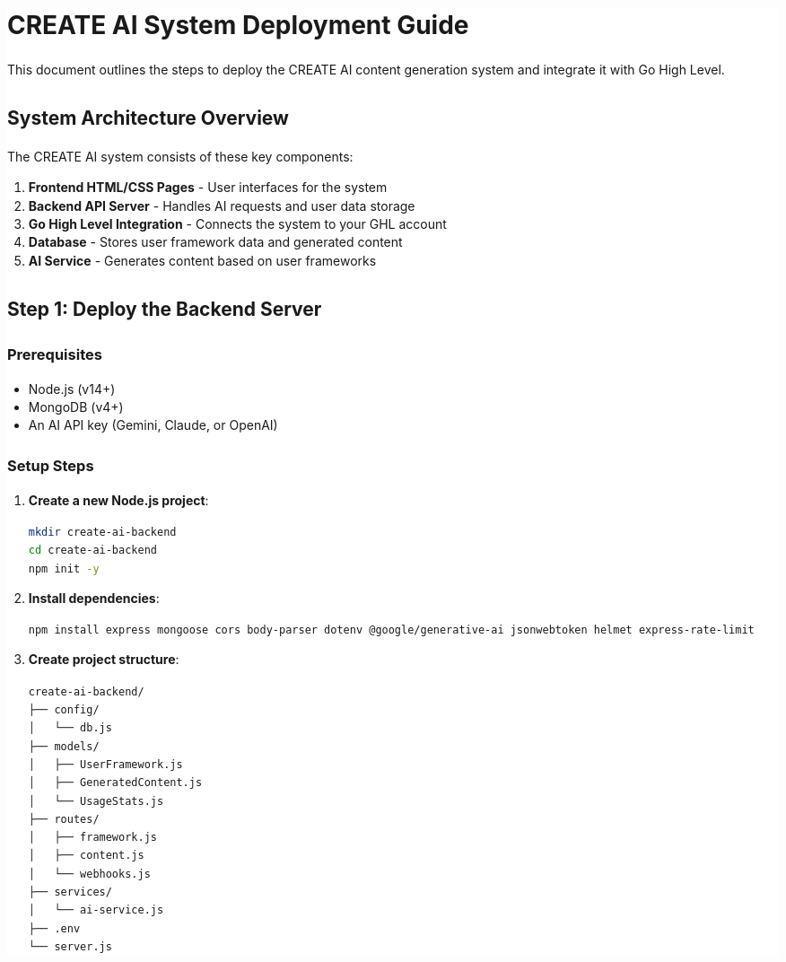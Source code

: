 # CREATE AI System Deployment Guide

This document outlines the steps to deploy the CREATE AI content generation system and integrate it with Go High Level.

## System Architecture Overview

The CREATE AI system consists of these key components:

1. **Frontend HTML/CSS Pages** - User interfaces for the system
2. **Backend API Server** - Handles AI requests and user data storage
3. **Go High Level Integration** - Connects the system to your GHL account
4. **Database** - Stores user framework data and generated content
5. **AI Service** - Generates content based on user frameworks

## Step 1: Deploy the Backend Server

### Prerequisites
- Node.js (v14+)
- MongoDB (v4+)
- An AI API key (Gemini, Claude, or OpenAI)

### Setup Steps

1. **Create a new Node.js project**:
   ```bash
   mkdir create-ai-backend
   cd create-ai-backend
   npm init -y
   ```

2. **Install dependencies**:
   ```bash
   npm install express mongoose cors body-parser dotenv @google/generative-ai jsonwebtoken helmet express-rate-limit
   ```

3. **Create project structure**:
   ```
   create-ai-backend/
   ├── config/
   │   └── db.js
   ├── models/
   │   ├── UserFramework.js
   │   ├── GeneratedContent.js
   │   └── UsageStats.js
   ├── routes/
   │   ├── framework.js
   │   ├── content.js
   │   └── webhooks.js
   ├── services/
   │   └── ai-service.js
   ├── .env
   └── server.js
   ```
